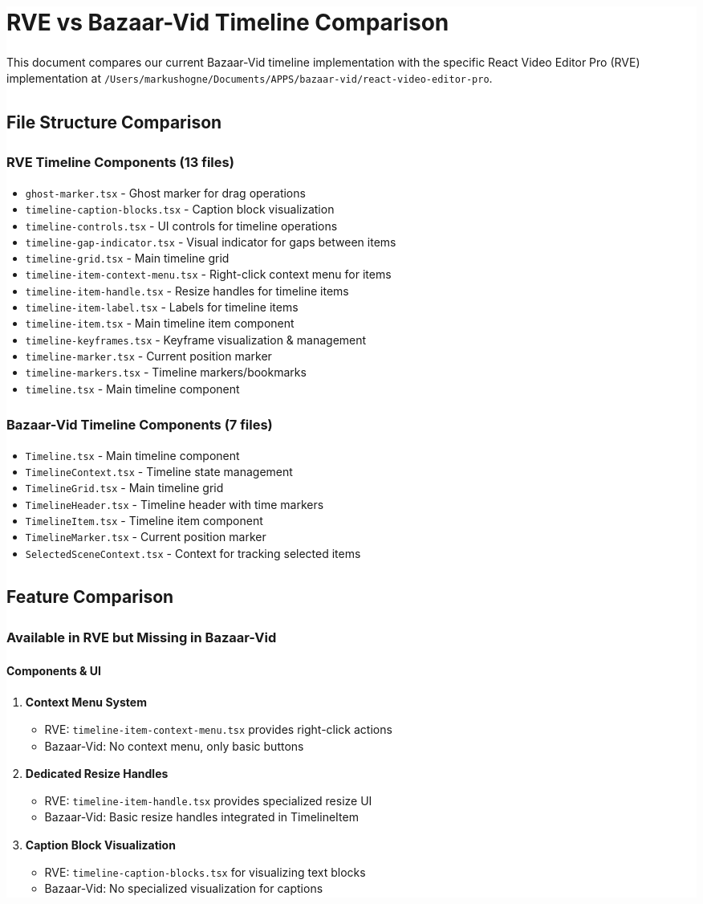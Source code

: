 # RVE vs Bazaar-Vid Timeline Comparison

This document compares our current Bazaar-Vid timeline implementation with the specific React Video Editor Pro (RVE) implementation at `/Users/markushogne/Documents/APPS/bazaar-vid/react-video-editor-pro`.

## File Structure Comparison

### RVE Timeline Components (13 files)
- `ghost-marker.tsx` - Ghost marker for drag operations
- `timeline-caption-blocks.tsx` - Caption block visualization
- `timeline-controls.tsx` - UI controls for timeline operations
- `timeline-gap-indicator.tsx` - Visual indicator for gaps between items
- `timeline-grid.tsx` - Main timeline grid
- `timeline-item-context-menu.tsx` - Right-click context menu for items
- `timeline-item-handle.tsx` - Resize handles for timeline items
- `timeline-item-label.tsx` - Labels for timeline items
- `timeline-item.tsx` - Main timeline item component
- `timeline-keyframes.tsx` - Keyframe visualization & management
- `timeline-marker.tsx` - Current position marker
- `timeline-markers.tsx` - Timeline markers/bookmarks
- `timeline.tsx` - Main timeline component

### Bazaar-Vid Timeline Components (7 files)
- `Timeline.tsx` - Main timeline component
- `TimelineContext.tsx` - Timeline state management
- `TimelineGrid.tsx` - Main timeline grid
- `TimelineHeader.tsx` - Timeline header with time markers
- `TimelineItem.tsx` - Timeline item component
- `TimelineMarker.tsx` - Current position marker
- `SelectedSceneContext.tsx` - Context for tracking selected items

## Feature Comparison

### Available in RVE but Missing in Bazaar-Vid

#### Components & UI
1. **Context Menu System**
   - RVE: `timeline-item-context-menu.tsx` provides right-click actions
   - Bazaar-Vid: No context menu, only basic buttons

2. **Dedicated Resize Handles**
   - RVE: `timeline-item-handle.tsx` provides specialized resize UI
   - Bazaar-Vid: Basic resize handles integrated in TimelineItem

3. **Caption Block Visualization**
   - RVE: `timeline-caption-blocks.tsx` for visualizing text blocks
   - Bazaar-Vid: No specialized visualization for captions
